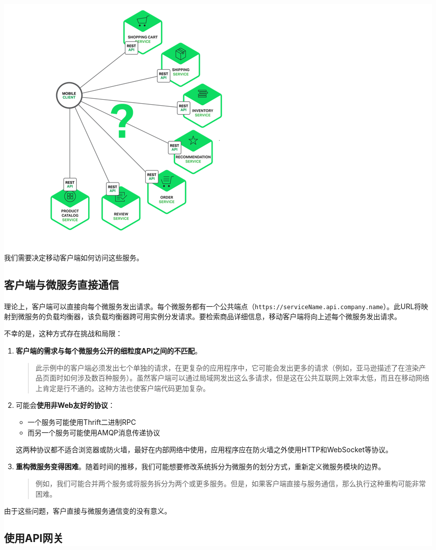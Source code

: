 ![image](../../images/mobile-client.png)

我们需要决定移动客户端如何访问这些服务。

## 客户端与微服务直接通信

理论上，客户端可以直接向每个微服务发出请求。每个微服务都有一个公共端点（`https://serviceName.api.company.name`）。此URL将映射到微服务的负载均衡器，该负载均衡器跨可用实例分发请求。要检索商品详细信息，移动客户端将向上述每个微服务发出请求。

不幸的是，这种方式存在挑战和局限：

1. **客户端的需求与每个微服务公开的细粒度API之间的不匹配**。

    > 此示例中的客户端必须发出七个单独的请求，在更复杂的应用程序中，它可能会发出更多的请求（例如，亚马逊描述了在渲染产品页面时如何涉及数百种服务）。虽然客户端可以通过局域网发出这么多请求，但是这在公共互联网上效率太低，而且在移动网络上肯定是行不通的。这种方法也使客户端代码更加复杂。

2. 可能会**使用非Web友好的协议**：

   - 一个服务可能使用Thrift二进制RPC
   - 而另一个服务可能使用AMQP消息传递协议

    这两种协议都不适合浏览器或防火墙，最好在内部网络中使用，应用程序应在防火墙之外使用HTTP和WebSocket等协议。

3. **重构微服务变得困难**。随着时间的推移，我们可能想要修改系统拆分为微服务的划分方式，重新定义微服务模块的边界。

    > 例如，我们可能合并两个服务或将服务拆分为两个或更多服务。但是，如果客户端直接与服务通信，那么执行这种重构可能非常困难。

由于这些问题，客户直接与微服务通信变的没有意义。

## 使用API网关
